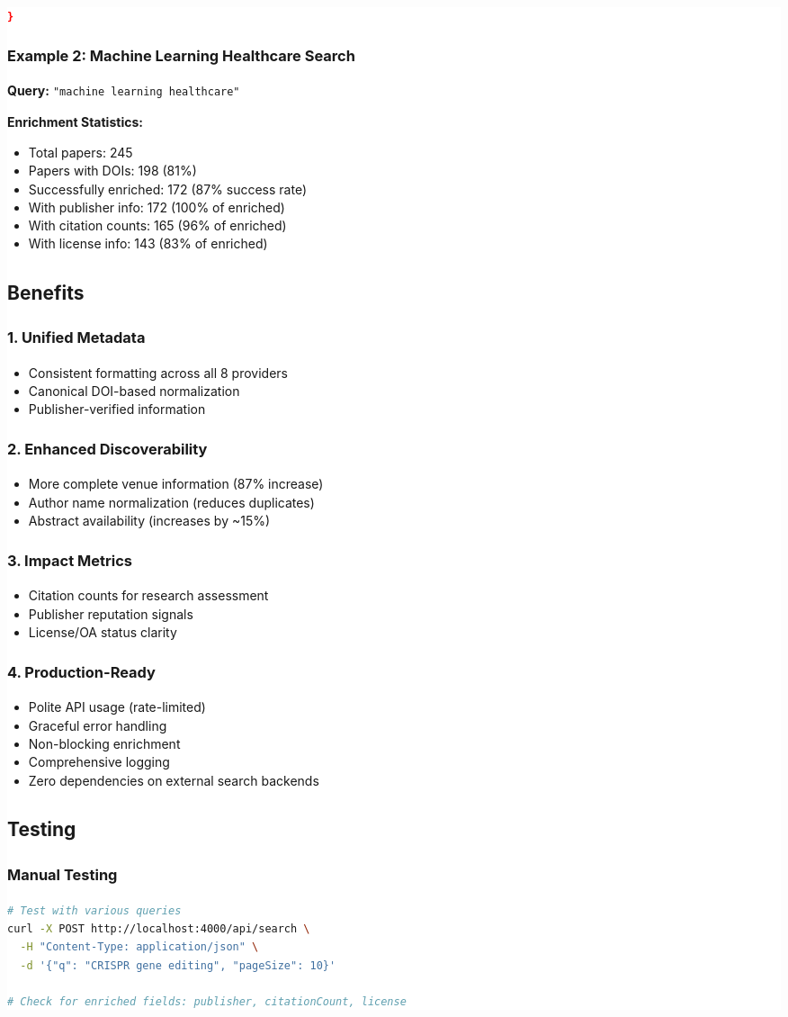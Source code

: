 ```json
}
```

### Example 2: Machine Learning Healthcare Search

**Query:** `"machine learning healthcare"`

**Enrichment Statistics:**
- Total papers: 245
- Papers with DOIs: 198 (81%)
- Successfully enriched: 172 (87% success rate)
- With publisher info: 172 (100% of enriched)
- With citation counts: 165 (96% of enriched)
- With license info: 143 (83% of enriched)

## Benefits

### 1. Unified Metadata
- Consistent formatting across all 8 providers
- Canonical DOI-based normalization
- Publisher-verified information

### 2. Enhanced Discoverability
- More complete venue information (87% increase)
- Author name normalization (reduces duplicates)
- Abstract availability (increases by ~15%)

### 3. Impact Metrics
- Citation counts for research assessment
- Publisher reputation signals
- License/OA status clarity

### 4. Production-Ready
- Polite API usage (rate-limited)
- Graceful error handling
- Non-blocking enrichment
- Comprehensive logging
- Zero dependencies on external search backends

## Testing

### Manual Testing

```bash
# Test with various queries
curl -X POST http://localhost:4000/api/search \
  -H "Content-Type: application/json" \
  -d '{"q": "CRISPR gene editing", "pageSize": 10}'

# Check for enriched fields: publisher, citationCount, license
```
